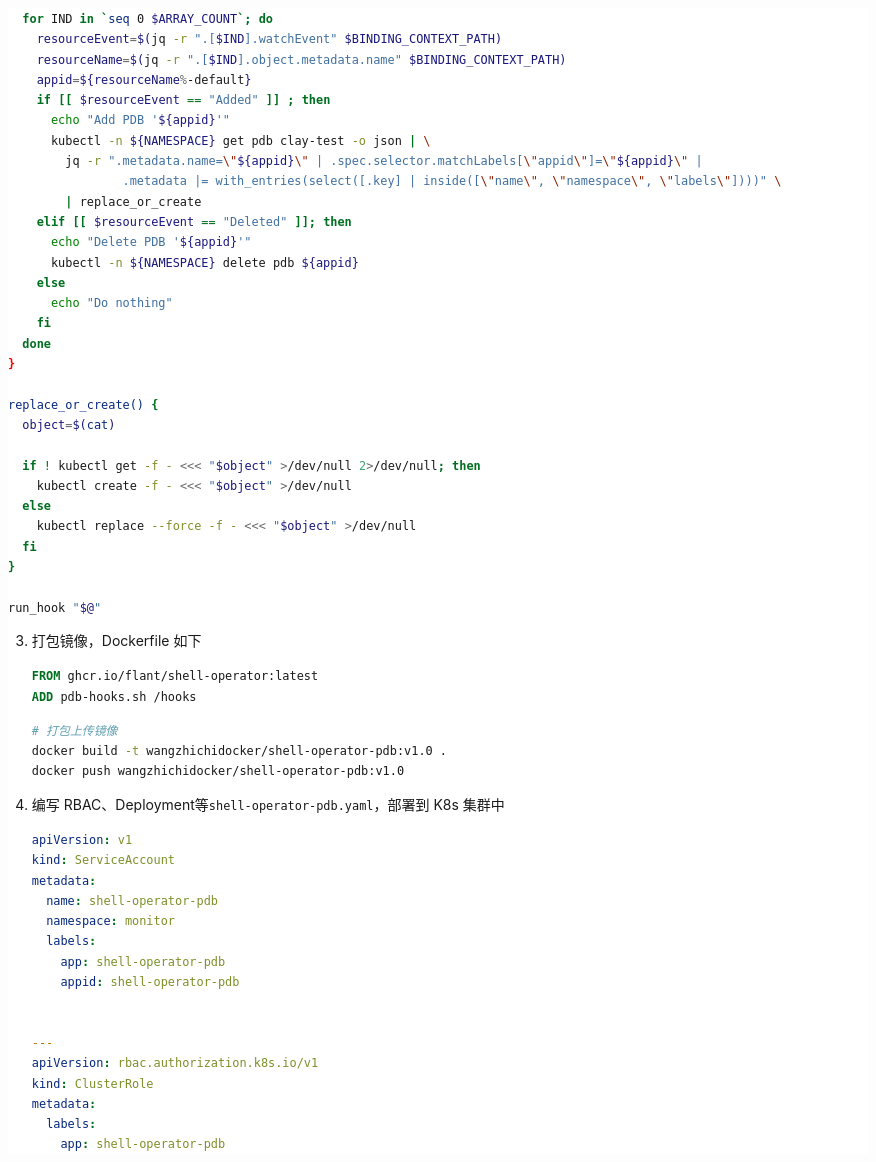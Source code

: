    ```bash
     for IND in `seq 0 $ARRAY_COUNT`; do
       resourceEvent=$(jq -r ".[$IND].watchEvent" $BINDING_CONTEXT_PATH)
       resourceName=$(jq -r ".[$IND].object.metadata.name" $BINDING_CONTEXT_PATH)
       appid=${resourceName%-default}
       if [[ $resourceEvent == "Added" ]] ; then
         echo "Add PDB '${appid}'"
         kubectl -n ${NAMESPACE} get pdb clay-test -o json | \
           jq -r ".metadata.name=\"${appid}\" | .spec.selector.matchLabels[\"appid\"]=\"${appid}\" |
                   .metadata |= with_entries(select([.key] | inside([\"name\", \"namespace\", \"labels\"])))" \
           | replace_or_create
       elif [[ $resourceEvent == "Deleted" ]]; then
         echo "Delete PDB '${appid}'"
         kubectl -n ${NAMESPACE} delete pdb ${appid}
       else
         echo "Do nothing"
       fi
     done
   }
   
   replace_or_create() {
     object=$(cat)
   
     if ! kubectl get -f - <<< "$object" >/dev/null 2>/dev/null; then
       kubectl create -f - <<< "$object" >/dev/null
     else
       kubectl replace --force -f - <<< "$object" >/dev/null
     fi
   }
   
   run_hook "$@"
   ```

3. 打包镜像，Dockerfile 如下

   ```dockerfile
   FROM ghcr.io/flant/shell-operator:latest
   ADD pdb-hooks.sh /hooks
   ```

   ```bash
   # 打包上传镜像
   docker build -t wangzhichidocker/shell-operator-pdb:v1.0 .
   docker push wangzhichidocker/shell-operator-pdb:v1.0
   ```

4. 编写 RBAC、Deployment等`shell-operator-pdb.yaml`，部署到 K8s 集群中

   ```yaml
   apiVersion: v1
   kind: ServiceAccount
   metadata:
     name: shell-operator-pdb
     namespace: monitor
     labels:
       app: shell-operator-pdb
       appid: shell-operator-pdb
   
   
   ---
   apiVersion: rbac.authorization.k8s.io/v1
   kind: ClusterRole
   metadata:
     labels:
       app: shell-operator-pdb
   ```